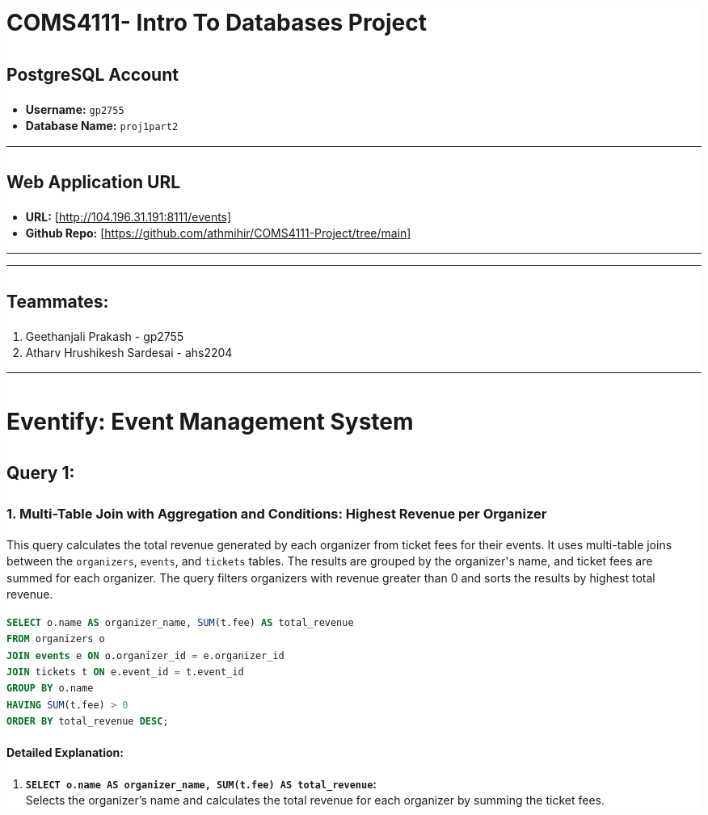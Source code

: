 # COMS4111- Intro To Databases Project 

   ## PostgreSQL Account

- **Username:** `gp2755`
- **Database Name:** `proj1part2`

---

## Web Application URL

- **URL:** [http://104.196.31.191:8111/events]
- **Github Repo:** [https://github.com/athmihir/COMS4111-Project/tree/main]
---

---
## Teammates:
1. Geethanjali Prakash - gp2755
2. Atharv Hrushikesh Sardesai - ahs2204
---
   
# Eventify: Event Management System 
## Query 1:
### 1. Multi-Table Join with Aggregation and Conditions: Highest Revenue per Organizer

This query calculates the total revenue generated by each organizer from ticket fees for their events. It uses multi-table joins between the `organizers`, `events`, and `tickets` tables. The results are grouped by the organizer's name, and ticket fees are summed for each organizer. The query filters organizers with revenue greater than 0 and sorts the results by highest total revenue.

```sql
SELECT o.name AS organizer_name, SUM(t.fee) AS total_revenue
FROM organizers o
JOIN events e ON o.organizer_id = e.organizer_id
JOIN tickets t ON e.event_id = t.event_id
GROUP BY o.name
HAVING SUM(t.fee) > 0
ORDER BY total_revenue DESC;
```

#### Detailed Explanation:

1. **`SELECT o.name AS organizer_name, SUM(t.fee) AS total_revenue`:**  
   Selects the organizer’s name and calculates the total revenue for each organizer by summing the ticket fees.

